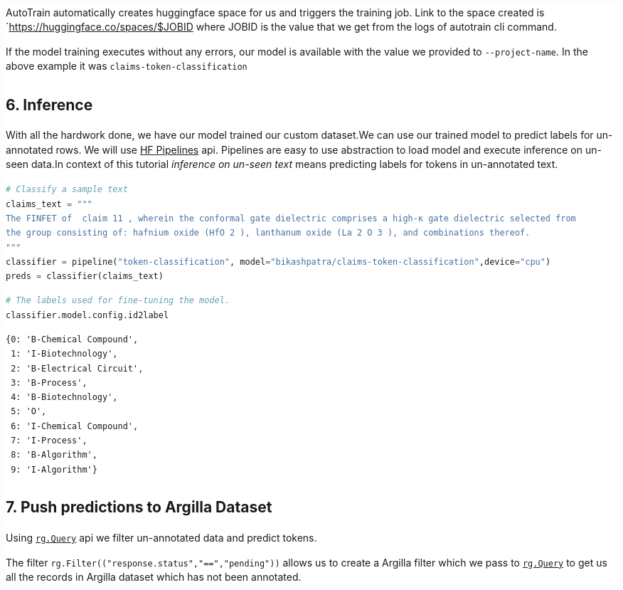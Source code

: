
AutoTrain automatically creates huggingface space for us and triggers the training job. Link to the space created is `https://huggingface.co/spaces/$JOBID where JOBID is the value that we get from the logs of autotrain cli command.


If the model training executes without any errors, our model is available with the value we provided to `--project-name`. In the above example it was `claims-token-classification`

## 6. Inference
With all the hardwork done, we have our model trained our custom dataset.We can use our trained model to predict labels for un-annotated rows.
We will use [HF Pipelines](https://huggingface.co/docs/transformers/main_classes/pipelines) api. Pipelines are easy to use abstraction to load model and execute inference on un-seen data.In context of this tutorial _inference on un-seen text_ means predicting labels for tokens in un-annotated text.


```python
# Classify a sample text
claims_text = """
The FINFET of  claim 11 , wherein the conformal gate dielectric comprises a high-κ gate dielectric selected from
the group consisting of: hafnium oxide (HfO 2 ), lanthanum oxide (La 2 O 3 ), and combinations thereof.
"""
classifier = pipeline("token-classification", model="bikashpatra/claims-token-classification",device="cpu")
preds = classifier(claims_text)
```


```python
# The labels used for fine-tuning the model.
classifier.model.config.id2label
```




    {0: 'B-Chemical Compound',
     1: 'I-Biotechnology',
     2: 'B-Electrical Circuit',
     3: 'B-Process',
     4: 'B-Biotechnology',
     5: 'O',
     6: 'I-Chemical Compound',
     7: 'I-Process',
     8: 'B-Algorithm',
     9: 'I-Algorithm'}



## 7. Push predictions to Argilla Dataset
Using [`rg.Query`](https://docs.argilla.io/latest/how_to_guides/query/) api we filter un-annotated data and predict tokens.

The filter `rg.Filter(("response.status","==","pending"))` allows us to create a Argilla filter which we pass to [`rg.Query`](https://docs.argilla.io/latest/how_to_guides/query/) to get us all the records in Argilla dataset which has not been annotated.
